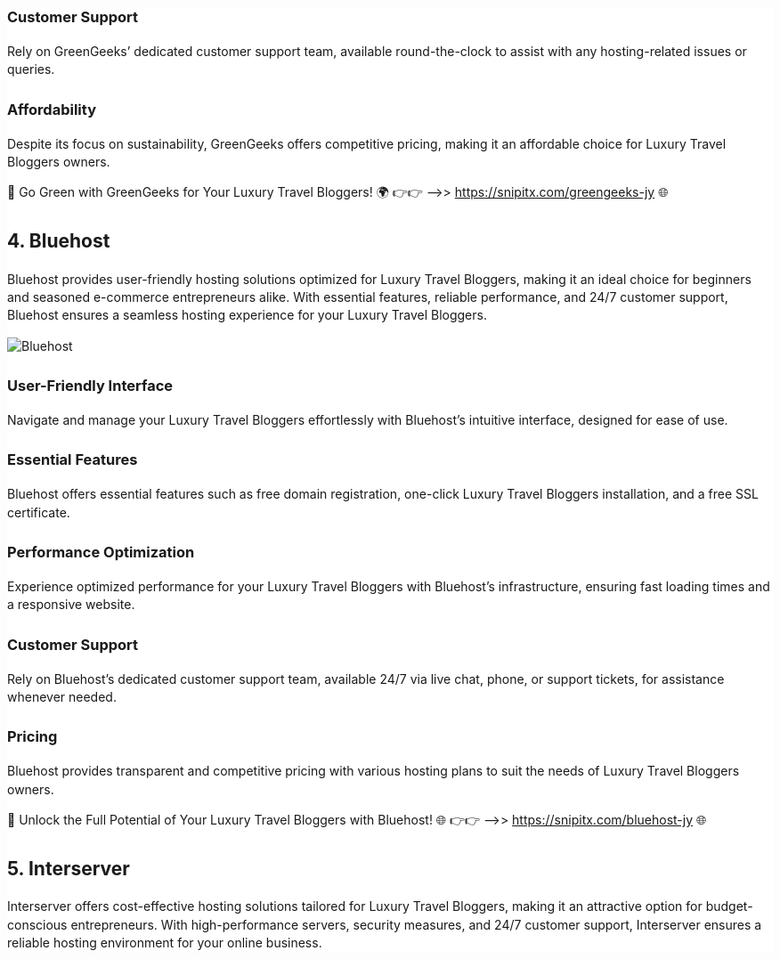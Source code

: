 ### Customer Support
Rely on GreenGeeks’ dedicated customer support team, available round-the-clock to assist with any hosting-related issues or queries.

### Affordability
Despite its focus on sustainability, GreenGeeks offers competitive pricing, making it an affordable choice for Luxury Travel Bloggers owners.

🌿 Go Green with GreenGeeks for Your Luxury Travel Bloggers! 🌍
👉👉 -->> https://snipitx.com/greengeeks-jy 🌐

## 4. Bluehost

Bluehost provides user-friendly hosting solutions optimized for Luxury Travel Bloggers, making it an ideal choice for beginners and seasoned e-commerce entrepreneurs alike. With essential features, reliable performance, and 24/7 customer support, Bluehost ensures a seamless hosting experience for your Luxury Travel Bloggers.

![Bluehost](https://i.imgur.com/PasFF9E.jpeg "Bluehost Hosting")

### User-Friendly Interface
Navigate and manage your Luxury Travel Bloggers effortlessly with Bluehost’s intuitive interface, designed for ease of use.

### Essential Features
Bluehost offers essential features such as free domain registration, one-click Luxury Travel Bloggers installation, and a free SSL certificate.

### Performance Optimization
Experience optimized performance for your Luxury Travel Bloggers with Bluehost’s infrastructure, ensuring fast loading times and a responsive website.

### Customer Support
Rely on Bluehost’s dedicated customer support team, available 24/7 via live chat, phone, or support tickets, for assistance whenever needed.

### Pricing
Bluehost provides transparent and competitive pricing with various hosting plans to suit the needs of Luxury Travel Bloggers owners.

🚀 Unlock the Full Potential of Your Luxury Travel Bloggers with Bluehost! 🌐
👉👉 -->> https://snipitx.com/bluehost-jy 🌐

## 5. Interserver

Interserver offers cost-effective hosting solutions tailored for Luxury Travel Bloggers, making it an attractive option for budget-conscious entrepreneurs. With high-performance servers, security measures, and 24/7 customer support, Interserver ensures a reliable hosting environment for your online business.

